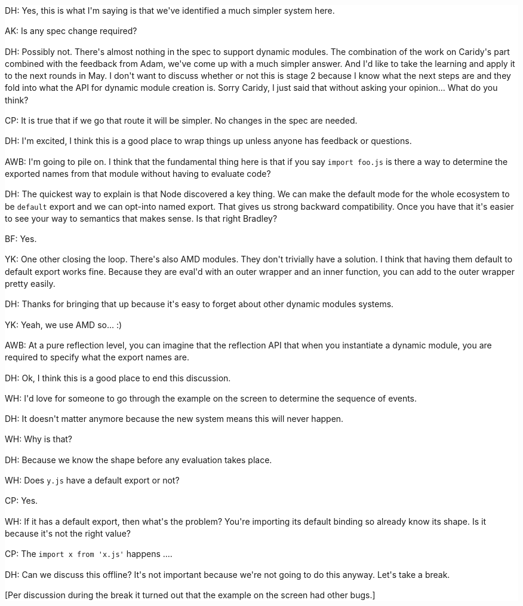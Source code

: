 DH: Yes, this is what I'm saying is that we've identified a much simpler system here.

AK: Is any spec change required?

DH: Possibly not. There's almost nothing in the spec to support dynamic modules. The combination of the work on Caridy's part combined with the feedback from Adam, we've come up with a much simpler answer. And I'd like to take the learning and apply it to the next rounds in May. I don't want to discuss whether or not this is stage 2 because I know what the next steps are and they fold into what the API for dynamic module creation is. Sorry Caridy, I just said that without asking your opinion... What do you think?

CP: It is true that if we go that route it will be simpler. No changes in the spec are needed.

DH: I'm excited, I think this is a good place to wrap things up unless anyone has feedback or questions.

AWB: I'm going to pile on. I think that the fundamental thing here is that if you say `import foo.js` is there a way to determine the exported names from that module without having to evaluate code?

DH: The quickest way to explain is that Node discovered a key thing. We can make the default mode for the whole ecosystem to be `default` export and we can opt-into named export. That gives us strong backward compatibility. Once you have that it's easier to see your way to semantics that makes sense. Is that right Bradley?

BF: Yes.

YK: One other closing the loop.  There's also AMD modules. They don't trivially have a solution. I think that having them default to default export works fine.  Because they are eval'd with an outer wrapper and an inner function, you can add to the outer wrapper pretty easily.

DH: Thanks for bringing that up because it's easy to forget about other dynamic modules systems.

YK: Yeah, we use AMD so... :)

AWB: At a pure reflection level, you can imagine that the reflection API that when you instantiate a dynamic module, you are required to specify what the export names are.

DH: Ok, I think this is a good place to end this discussion.

WH: I'd love for someone to go through the example on the screen to determine the sequence of events.

DH: It doesn't matter anymore because the new system means this will never happen.

WH: Why is that?

DH: Because we know the shape before any evaluation takes place.

WH: Does `y.js` have a default export or not?

CP: Yes.

WH: If it has a default export, then what's the problem? You're importing its default binding so already know its shape. Is it because it's not the right value?

CP: The `import x from 'x.js'` happens ....

DH: Can we discuss this offline? It's not important because we're not going to do this anyway. Let's take a break.

[Per discussion during the break it turned out that the example on the screen had other bugs.]
